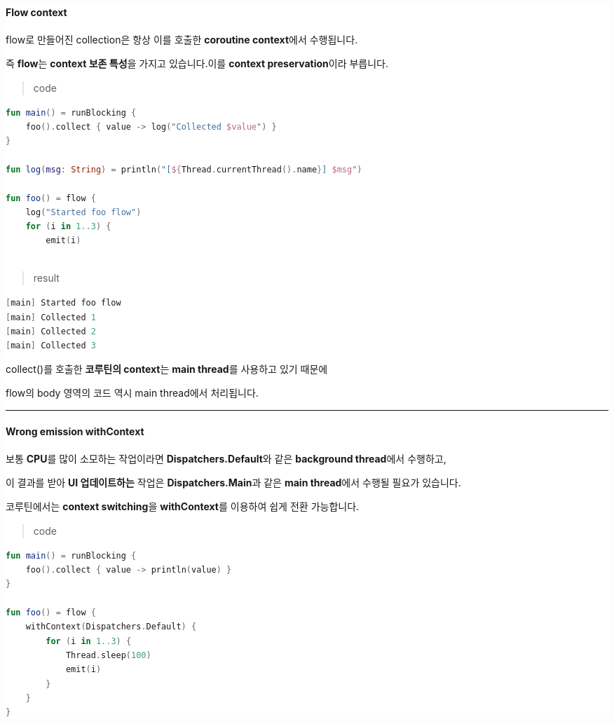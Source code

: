 

#### **Flow context**

flow로 만들어진 collection은 항상 이를 호출한 **coroutine context**에서 수행됩니다.

즉 **flow**는 **context 보존 특성**을 가지고 있습니다.이를 **context preservation**이라 부릅니다.

> code

```kotlin
fun main() = runBlocking {
    foo().collect { value -> log("Collected $value") }
}

fun log(msg: String) = println("[${Thread.currentThread().name}] $msg")

fun foo() = flow {
    log("Started foo flow")
    for (i in 1..3) {
        emit(i)
    
```

> result

```kotlin
[main] Started foo flow
[main] Collected 1
[main] Collected 2
[main] Collected 3
```

collect()를 호출한 **코루틴의 context**는 **main thread**를 사용하고 있기 때문에

flow의 body 영역의 코드 역시 main thread에서 처리됩니다.

---

#### **Wrong emission withContext**

보통 **CPU**를 많이 소모하는 작업이라면 **Dispatchers.Default**와 같은 **background thread**에서 수행하고,

이 결과를 받아 **UI 업데이트하는** 작업은 **Dispatchers.Main**과 같은 **main thread**에서 수행될 필요가 있습니다.

코루틴에서는 **context switching**을 **withContext**를 이용하여 쉽게 전환 가능합니다.

> code

```kotlin
fun main() = runBlocking {
    foo().collect { value -> println(value) }
}

fun foo() = flow {
    withContext(Dispatchers.Default) {
        for (i in 1..3) {
            Thread.sleep(100)
            emit(i)
        }
    }
}
```
